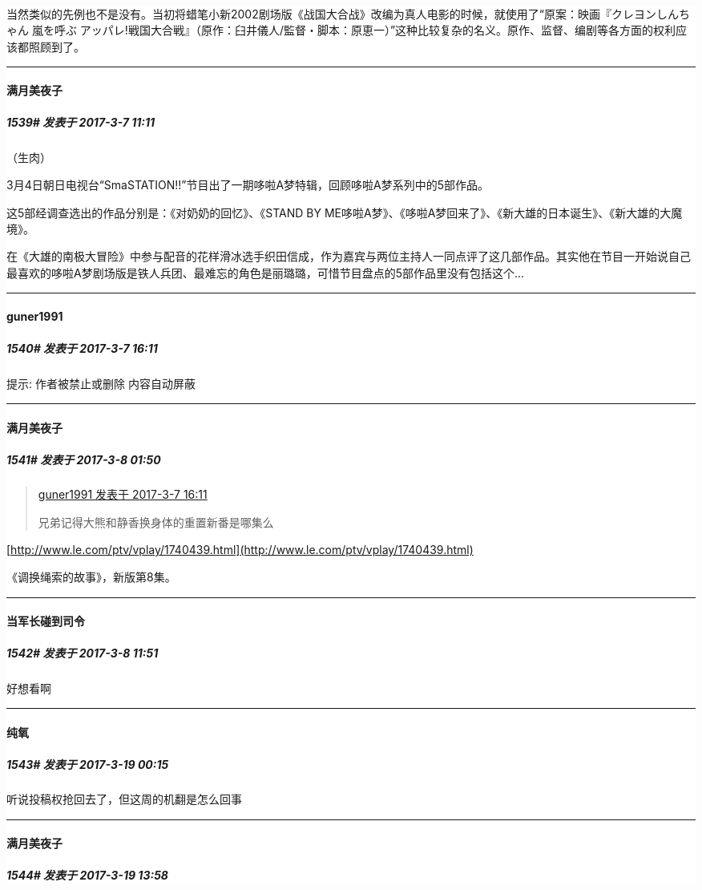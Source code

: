 当然类似的先例也不是没有。当初将蜡笔小新2002剧场版《战国大合战》改编为真人电影的时候，就使用了“原案：映画『クレヨンしんちゃん 嵐を呼ぶ アッパレ!戦国大合戦』（原作：臼井儀人/監督・脚本：原恵一）”这种比较复杂的名义。原作、监督、编剧等各方面的权利应该都照顾到了。

*****

####  满月美夜子  
##### 1539#       发表于 2017-3-7 11:11

（生肉）

3月4日朝日电视台“SmaSTATION!!”节目出了一期哆啦A梦特辑，回顾哆啦A梦系列中的5部作品。

这5部经调查选出的作品分别是：《对奶奶的回忆》、《STAND BY ME哆啦A梦》、《哆啦A梦回来了》、《新大雄的日本诞生》、《新大雄的大魔境》。

在《大雄的南极大冒险》中参与配音的花样滑冰选手织田信成，作为嘉宾与两位主持人一同点评了这几部作品。其实他在节目一开始说自己最喜欢的哆啦A梦剧场版是铁人兵团、最难忘的角色是丽璐璐，可惜节目盘点的5部作品里没有包括这个...

*****

####  guner1991  
##### 1540#       发表于 2017-3-7 16:11

提示: 作者被禁止或删除 内容自动屏蔽

*****

####  满月美夜子  
##### 1541#       发表于 2017-3-8 01:50

<blockquote><a href="httphttps://bbs.saraba1st.com/2b/forum.php?mod=redirect&amp;goto=findpost&amp;pid=35427406&amp;ptid=1034361" target="_blank">guner1991 发表于 2017-3-7 16:11</a>

兄弟记得大熊和静香换身体的重置新番是哪集么</blockquote>
[http://www.le.com/ptv/vplay/1740439.html](http://www.le.com/ptv/vplay/1740439.html)

《调换绳索的故事》，新版第8集。

*****

####  当军长碰到司令  
##### 1542#       发表于 2017-3-8 11:51

好想看啊

*****

####  纯氧  
##### 1543#       发表于 2017-3-19 00:15

听说投稿权抢回去了，但这周的机翻是怎么回事

*****

####  满月美夜子  
##### 1544#       发表于 2017-3-19 13:58

